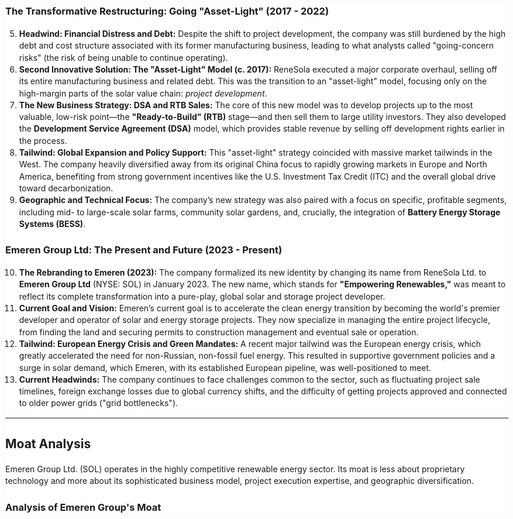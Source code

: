 ### **The Transformative Restructuring: Going "Asset-Light" (2017 - 2022)**

5.  **Headwind: Financial Distress and Debt:** Despite the shift to project development, the company was still burdened by the high debt and cost structure associated with its former manufacturing business, leading to what analysts called "going-concern risks" (the risk of being unable to continue operating).
6.  **Second Innovative Solution: The "Asset-Light" Model (c. 2017):** ReneSola executed a major corporate overhaul, selling off its entire manufacturing business and related debt. This was the transition to an "asset-light" model, focusing only on the high-margin parts of the solar value chain: *project development*.
7.  **The New Business Strategy: DSA and RTB Sales:** The core of this new model was to develop projects up to the most valuable, low-risk point—the **"Ready-to-Build" (RTB)** stage—and then sell them to large utility investors. They also developed the **Development Service Agreement (DSA)** model, which provides stable revenue by selling off development rights earlier in the process.
8.  **Tailwind: Global Expansion and Policy Support:** This "asset-light" strategy coincided with massive market tailwinds in the West. The company heavily diversified away from its original China focus to rapidly growing markets in Europe and North America, benefiting from strong government incentives like the U.S. Investment Tax Credit (ITC) and the overall global drive toward decarbonization.
9.  **Geographic and Technical Focus:** The company’s new strategy was also paired with a focus on specific, profitable segments, including mid- to large-scale solar farms, community solar gardens, and, crucially, the integration of **Battery Energy Storage Systems (BESS)**.

### **Emeren Group Ltd: The Present and Future (2023 - Present)**

10. **The Rebranding to Emeren (2023):** The company formalized its new identity by changing its name from ReneSola Ltd. to **Emeren Group Ltd** (NYSE: SOL) in January 2023. The new name, which stands for **"Empowering Renewables,"** was meant to reflect its complete transformation into a pure-play, global solar and storage project developer.
11. **Current Goal and Vision:** Emeren’s current goal is to accelerate the clean energy transition by becoming the world's premier developer and operator of solar and energy storage projects. They now specialize in managing the entire project lifecycle, from finding the land and securing permits to construction management and eventual sale or operation.
12. **Tailwind: European Energy Crisis and Green Mandates:** A recent major tailwind was the European energy crisis, which greatly accelerated the need for non-Russian, non-fossil fuel energy. This resulted in supportive government policies and a surge in solar demand, which Emeren, with its established European pipeline, was well-positioned to meet.
13. **Current Headwinds:** The company continues to face challenges common to the sector, such as fluctuating project sale timelines, foreign exchange losses due to global currency shifts, and the difficulty of getting projects approved and connected to older power grids ("grid bottlenecks").

---

## Moat Analysis

Emeren Group Ltd. (SOL) operates in the highly competitive renewable energy sector. Its moat is less about proprietary technology and more about its sophisticated business model, project execution expertise, and geographic diversification.

### Analysis of Emeren Group's Moat
